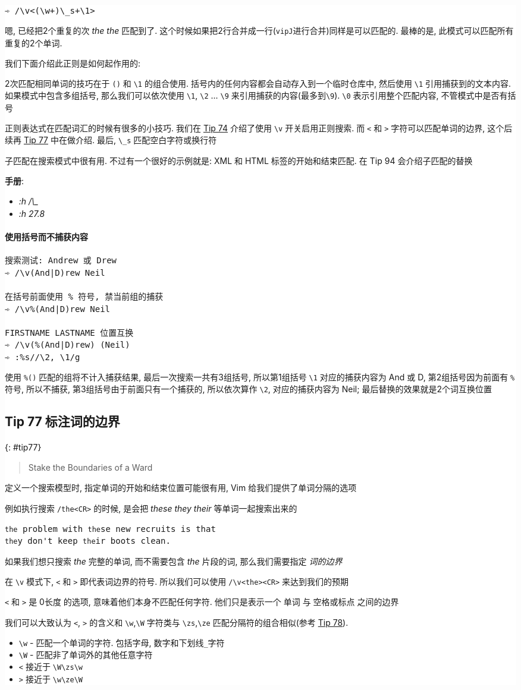 <pre>
➾ /\v<(\w+)\_s+\1>
</pre>

嗯, 已经把2个重复的次 *the the* 匹配到了. 这个时候如果把2行合并成一行(`vipJ`进行合并)同样是可以匹配的. 最棒的是, 此模式可以匹配所有重复的2个单词. 

我们下面介绍此正则是如何起作用的:

2次匹配相同单词的技巧在于 `()` 和 `\1` 的组合使用. 括号内的任何内容都会自动存入到一个临时仓库中, 然后使用 `\1` 引用捕获到的文本内容. 如果模式中包含多组括号, 那么我们可以依次使用 `\1`, `\2` ... `\9` 来引用捕获的内容(最多到`\9`). `\0` 表示引用整个匹配内容, 不管模式中是否有括号

正则表达式在匹配词汇的时候有很多的小技巧. 我们在 [Tip 74](#tip74) 介绍了使用 `\v` 开关启用正则搜索. 
而 `<` 和 `>` 字符可以匹配单词的边界, 这个后续再 [Tip 77](#tip77) 中在做介绍. 
最后, `\_s` 匹配空白字符或换行符

子匹配在搜索模式中很有用. 不过有一个很好的示例就是: XML 和 HTML 标签的开始和结束匹配. 在 Tip 94 会介绍子匹配的替换

**手册**:
- *:h /\\_*
- *:h 27.8*

#### 使用括号而不捕获内容
<pre>
搜索测试: Andrew 或 Drew
➾ /\v(And|D)rew Neil

在括号前面使用 % 符号, 禁当前组的捕获
➾ /\v%(And|D)rew Neil

FIRSTNAME LASTNAME 位置互换
➾ /\v(%(And|D)rew) (Neil)
➾ :%s//\2, \1/g
</pre>

使用 `%()` 匹配的组将不计入捕获结果, 最后一次搜索一共有3组括号, 所以第1组括号 `\1` 对应的捕获内容为 And 或 D, 第2组括号因为前面有 `%` 符号, 所以不捕获, 第3组括号由于前面只有一个捕获的, 所以依次算作 `\2`, 对应的捕获内容为 Neil; 最后替换的效果就是2个词互换位置


## Tip 77 标注词的边界
{: #tip77}
> Stake the Boundaries of a Ward

定义一个搜索模型时, 指定单词的开始和结束位置可能很有用, Vim 给我们提供了单词分隔的选项

例如执行搜索 `/the<CR>`  的时候, 是会把 *these* *they* *their* 等单词一起搜索出来的
<pre>
<code class="visual">the</code> problem with <code class="visual">the</code>se new recruits is that 
<code class="visual">the</code>y don't keep <code class="visual">the</code>ir boots clean.
</pre>

如果我们想只搜索 *the* 完整的单词, 而不需要包含 *the* 片段的词, 那么我们需要指定 *词的边界*

在 `\v` 模式下, `<` 和 `>` 即代表词边界的符号. 所以我们可以使用 `/\v<the><CR>` 来达到我们的预期

`<` 和 `>` 是 0长度 的选项, 意味着他们本身不匹配任何字符. 他们只是表示一个 单词 与 空格或标点 之间的边界

我们可以大致认为 `<`, `>` 的含义和 `\w`,`\W` 字符类与 `\zs`,`\ze` 匹配分隔符的组合相似(参考 [Tip 78](#tip78)). 
- `\w` - 匹配一个单词的字符. 包括字母, 数字和下划线`_`字符
- `\W` - 匹配非了单词外的其他任意字符
- `<` 接近于 `\W\zs\w`
- `>` 接近于 `\w\ze\W`
